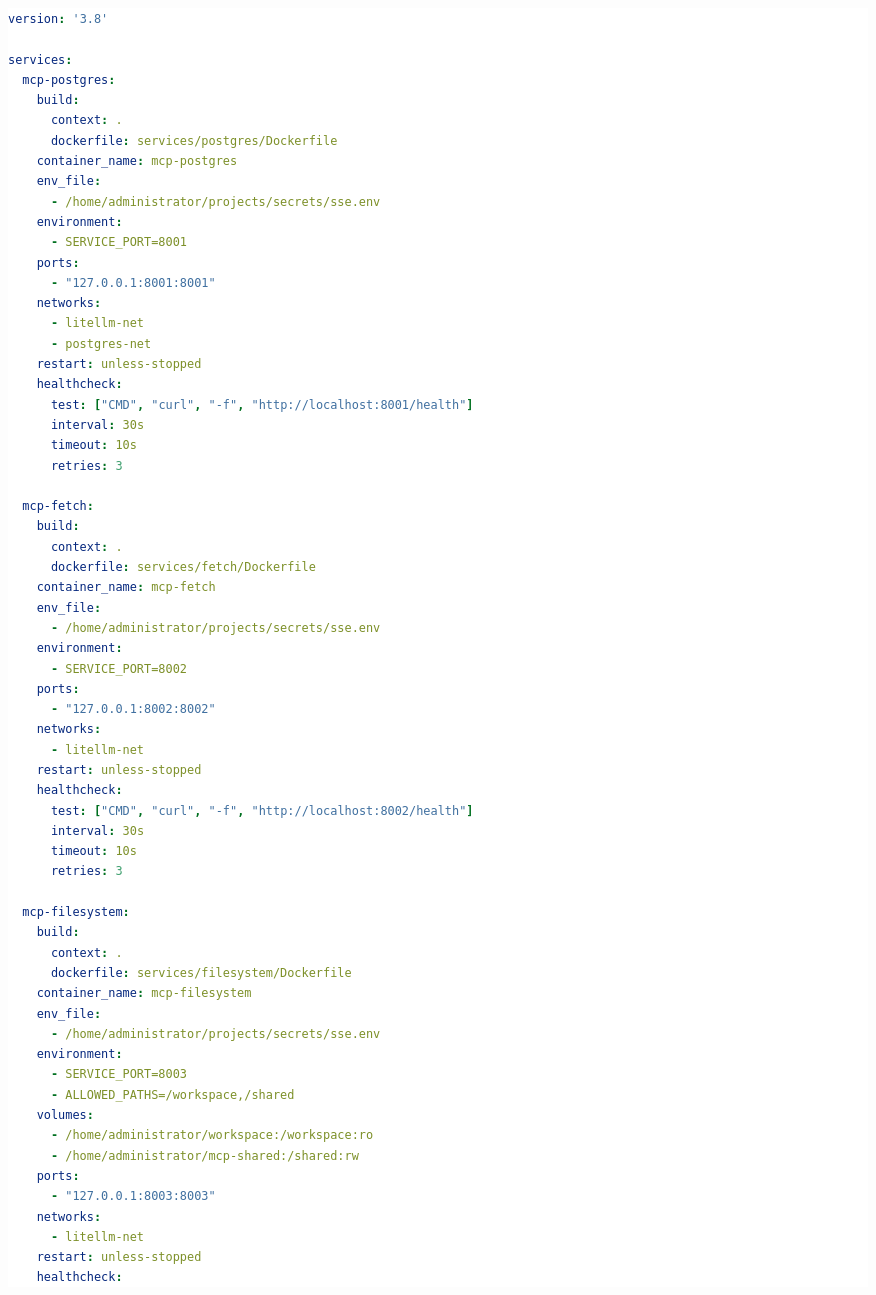 ```yaml
version: '3.8'

services:
  mcp-postgres:
    build:
      context: .
      dockerfile: services/postgres/Dockerfile
    container_name: mcp-postgres
    env_file:
      - /home/administrator/projects/secrets/sse.env
    environment:
      - SERVICE_PORT=8001
    ports:
      - "127.0.0.1:8001:8001"
    networks:
      - litellm-net
      - postgres-net
    restart: unless-stopped
    healthcheck:
      test: ["CMD", "curl", "-f", "http://localhost:8001/health"]
      interval: 30s
      timeout: 10s
      retries: 3

  mcp-fetch:
    build:
      context: .
      dockerfile: services/fetch/Dockerfile
    container_name: mcp-fetch
    env_file:
      - /home/administrator/projects/secrets/sse.env
    environment:
      - SERVICE_PORT=8002
    ports:
      - "127.0.0.1:8002:8002"
    networks:
      - litellm-net
    restart: unless-stopped
    healthcheck:
      test: ["CMD", "curl", "-f", "http://localhost:8002/health"]
      interval: 30s
      timeout: 10s
      retries: 3

  mcp-filesystem:
    build:
      context: .
      dockerfile: services/filesystem/Dockerfile
    container_name: mcp-filesystem
    env_file:
      - /home/administrator/projects/secrets/sse.env
    environment:
      - SERVICE_PORT=8003
      - ALLOWED_PATHS=/workspace,/shared
    volumes:
      - /home/administrator/workspace:/workspace:ro
      - /home/administrator/mcp-shared:/shared:rw
    ports:
      - "127.0.0.1:8003:8003"
    networks:
      - litellm-net
    restart: unless-stopped
    healthcheck:
```